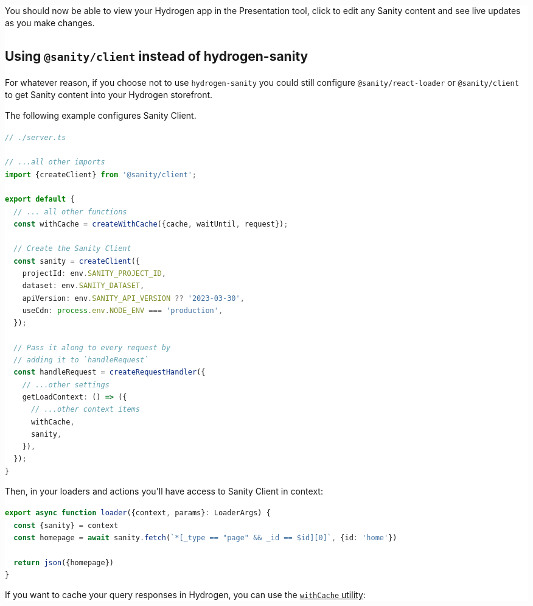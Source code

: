 You should now be able to view your Hydrogen app in the Presentation tool, click to edit any Sanity content and see live updates as you make changes.

## Using `@sanity/client` instead of hydrogen-sanity

For whatever reason, if you choose not to use `hydrogen-sanity` you could still configure `@sanity/react-loader` or `@sanity/client` to get Sanity content into your Hydrogen storefront.

The following example configures Sanity Client.

```ts
// ./server.ts

// ...all other imports
import {createClient} from '@sanity/client';

export default {
  // ... all other functions
  const withCache = createWithCache({cache, waitUntil, request});

  // Create the Sanity Client
  const sanity = createClient({
    projectId: env.SANITY_PROJECT_ID,
    dataset: env.SANITY_DATASET,
    apiVersion: env.SANITY_API_VERSION ?? '2023-03-30',
    useCdn: process.env.NODE_ENV === 'production',
  });

  // Pass it along to every request by
  // adding it to `handleRequest`
  const handleRequest = createRequestHandler({
    // ...other settings
    getLoadContext: () => ({
      // ...other context items
      withCache,
      sanity,
    }),
  });
}
```

Then, in your loaders and actions you'll have access to Sanity Client in context:

```ts
export async function loader({context, params}: LoaderArgs) {
  const {sanity} = context
  const homepage = await sanity.fetch(`*[_type == "page" && _id == $id][0]`, {id: 'home'})

  return json({homepage})
}
```

If you want to cache your query responses in Hydrogen, you can use the [`withCache` utility](https://shopify.dev/docs/custom-storefronts/hydrogen/caching/third-party#hydrogen-s-built-in-withcache-utility):
